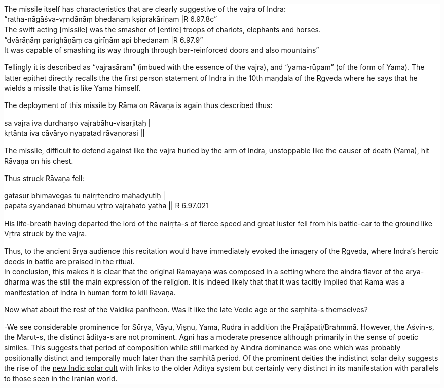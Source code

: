 The missile itself has characteristics that are clearly suggestive of
the vajra of Indra:  
“ratha-nāgāśva-vṛndānāṃ bhedanaṃ kṣiprakāriṇam \|R 6.97.8c”  
The swift acting \[missile\] was the smasher of \[entire\] troops of
chariots, elephants and horses.  
“dvārāṇāṃ parighāṇāṃ ca girīṇām api bhedanam \|R 6.97.9”  
It was capable of smashing its way through through bar-reinforced doors
and also mountains”

Tellingly it is described as “vajrasāram” (imbued with the essence of
the vajra), and “yama-rūpam” (of the form of Yama). The latter epithet
directly recalls the the first person statement of Indra in the 10th
maṇḍala of the Ṛgveda where he says that he wields a missile that is
like Yama himself.

The deployment of this missile by Rāma on Rāvaṇa is again thus described
thus:

sa vajra iva durdharṣo vajrabāhu-visarjitaḥ \|  
kṛtānta iva cāvāryo nyapatad rāvaṇorasi \|\|

The missile, difficult to defend against like the vajra hurled by the
arm of Indra, unstoppable like the causer of death (Yama), hit Rāvaṇa on
his chest.

Thus struck Rāvaṇa fell:

gatāsur bhīmavegas tu nairṛtendro mahādyutiḥ \|  
papāta syandanād bhūmau vṛtro vajrahato yathā \|\| R 6.97.021

His life-breath having departed the lord of the nairṛta-s of fierce
speed and great luster fell from his battle-car to the ground like Vṛtra
struck by the vajra.

Thus, to the ancient ārya audience this recitation would have
immediately evoked the imagery of the Ṛgveda, where Indra’s heroic deeds
in battle are praised in the ritual.  
In conclusion, this makes it is clear that the original Rāmāyaṇa was
composed in a setting where the aindra flavor of the ārya-dharma was the
still the main expression of the religion. It is indeed likely that that
it was tacitly implied that Rāma was a manifestation of Indra in human
form to kill Rāvaṇa.

Now what about the rest of the Vaidika pantheon. Was it like the late
Vedic age or the saṃhitā-s themselves?

-We see considerable prominence for Sūrya, Vāyu, Viṣṇu, Yama, Rudra in
addition the Prajāpati/Brahmmā. However, the Aśvin-s, the Marut-s, the
distinct āditya-s are not prominent. Agni has a moderate presence
although primarily in the sense of poetic similes. This suggests that
period of composition while still marked by Aindra dominance was one
which was probably positionally distinct and temporally much later than
the saṃhitā period. Of the prominent deities the indistinct solar deity
suggests the rise of the [new Indic solar
cult](https://manasataramgini.wordpress.com/2015/08/12/a-note-on-the-pantheon-of-the-indian-saura-tradition/)
with links to the older Āditya system but certainly very distinct in its
manifestation with parallels to those seen in the Iranian world.

